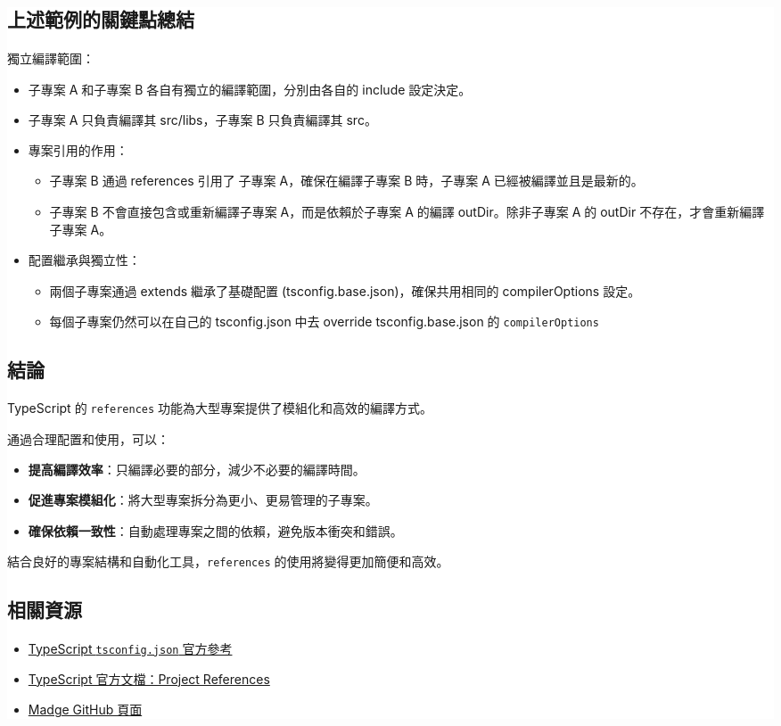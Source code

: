 ## 上述範例的關鍵點總結

獨立編譯範圍：

- 子專案 A 和子專案 B 各自有獨立的編譯範圍，分別由各自的 include 設定決定。

- 子專案 A 只負責編譯其 src/libs，子專案 B 只負責編譯其 src。

- 專案引用的作用：

  - 子專案 B 通過 references 引用了 子專案 A，確保在編譯子專案 B 時，子專案 A 已經被編譯並且是最新的。

  - 子專案 B 不會直接包含或重新編譯子專案 A，而是依賴於子專案 A 的編譯 outDir。除非子專案 A 的 outDir 不存在，才會重新編譯子專案 A。

- 配置繼承與獨立性：

  - 兩個子專案通過 extends 繼承了基礎配置 (tsconfig.base.json)，確保共用相同的 compilerOptions 設定。

  - 每個子專案仍然可以在自己的 tsconfig.json 中去 override tsconfig.base.json 的 `compilerOptions`

## 結論

TypeScript 的 `references` 功能為大型專案提供了模組化和高效的編譯方式。

通過合理配置和使用，可以：

- **提高編譯效率**：只編譯必要的部分，減少不必要的編譯時間。

- **促進專案模組化**：將大型專案拆分為更小、更易管理的子專案。

- **確保依賴一致性**：自動處理專案之間的依賴，避免版本衝突和錯誤。

結合良好的專案結構和自動化工具，`references` 的使用將變得更加簡便和高效。

## 相關資源

- [TypeScript `tsconfig.json` 官方參考](https://www.typescriptlang.org/tsconfig)

- [TypeScript 官方文檔：Project References](https://www.typescriptlang.org/docs/handbook/project-references.html)

- [Madge GitHub 頁面](https://github.com/pahen/madge)
